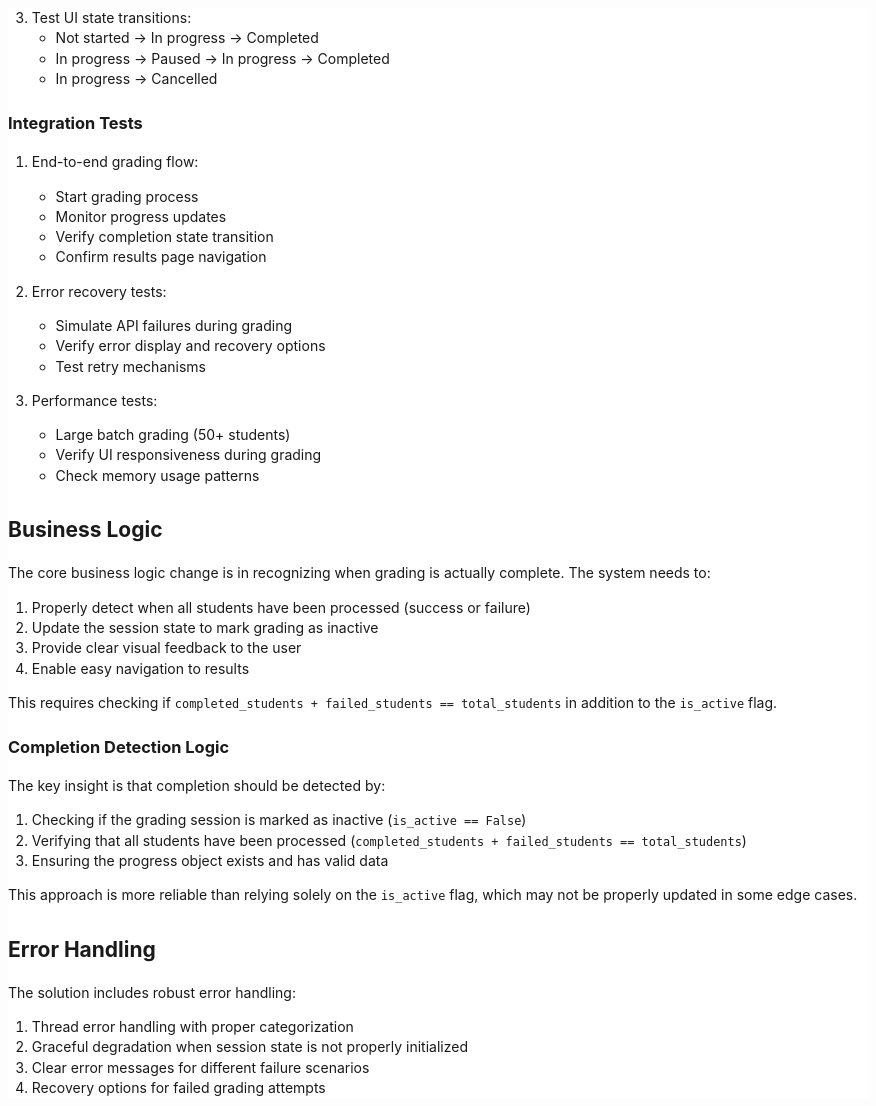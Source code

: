 3. Test UI state transitions:
   - Not started → In progress → Completed
   - In progress → Paused → In progress → Completed
   - In progress → Cancelled

### Integration Tests

1. End-to-end grading flow:
   - Start grading process
   - Monitor progress updates
   - Verify completion state transition
   - Confirm results page navigation

2. Error recovery tests:
   - Simulate API failures during grading
   - Verify error display and recovery options
   - Test retry mechanisms

3. Performance tests:
   - Large batch grading (50+ students)
   - Verify UI responsiveness during grading
   - Check memory usage patterns

## Business Logic

The core business logic change is in recognizing when grading is actually complete. The system needs to:

1. Properly detect when all students have been processed (success or failure)
2. Update the session state to mark grading as inactive
3. Provide clear visual feedback to the user
4. Enable easy navigation to results

This requires checking if `completed_students + failed_students == total_students` in addition to the `is_active` flag.

### Completion Detection Logic

The key insight is that completion should be detected by:

1. Checking if the grading session is marked as inactive (`is_active == False`)
2. Verifying that all students have been processed (`completed_students + failed_students == total_students`)
3. Ensuring the progress object exists and has valid data

This approach is more reliable than relying solely on the `is_active` flag, which may not be properly updated in some edge cases.

## Error Handling

The solution includes robust error handling:

1. Thread error handling with proper categorization
2. Graceful degradation when session state is not properly initialized
3. Clear error messages for different failure scenarios
4. Recovery options for failed grading attempts